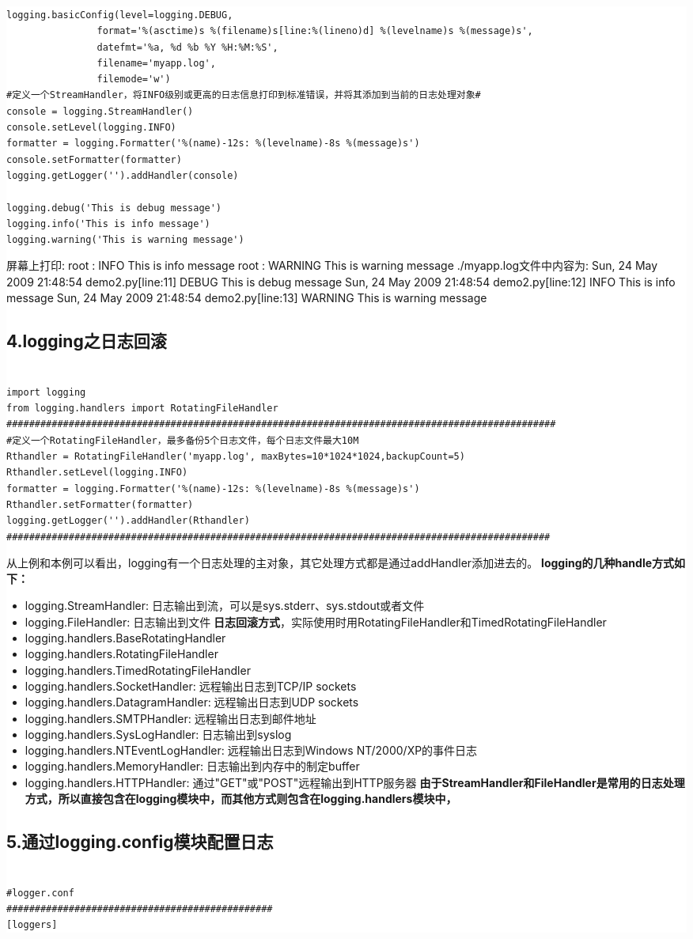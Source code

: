 ```
logging.basicConfig(level=logging.DEBUG,
                format='%(asctime)s %(filename)s[line:%(lineno)d] %(levelname)s %(message)s',
                datefmt='%a, %d %b %Y %H:%M:%S',
                filename='myapp.log',
                filemode='w')
#定义一个StreamHandler，将INFO级别或更高的日志信息打印到标准错误，并将其添加到当前的日志处理对象#
console = logging.StreamHandler()
console.setLevel(logging.INFO)
formatter = logging.Formatter('%(name)-12s: %(levelname)-8s %(message)s')
console.setFormatter(formatter)
logging.getLogger('').addHandler(console)

logging.debug('This is debug message')
logging.info('This is info message')
logging.warning('This is warning message')

```
屏幕上打印:
root        : INFO     This is info message
root        : WARNING  This is warning message
./myapp.log文件中内容为:
Sun, 24 May 2009 21:48:54 demo2.py[line:11] DEBUG This is debug message
Sun, 24 May 2009 21:48:54 demo2.py[line:12] INFO This is info message
Sun, 24 May 2009 21:48:54 demo2.py[line:13] WARNING This is warning message
##  4.logging之日志回滚 
```

import logging
from logging.handlers import RotatingFileHandler
#################################################################################################
#定义一个RotatingFileHandler，最多备份5个日志文件，每个日志文件最大10M
Rthandler = RotatingFileHandler('myapp.log', maxBytes=10*1024*1024,backupCount=5)
Rthandler.setLevel(logging.INFO)
formatter = logging.Formatter('%(name)-12s: %(levelname)-8s %(message)s')
Rthandler.setFormatter(formatter)
logging.getLogger('').addHandler(Rthandler)
################################################################################################

```
从上例和本例可以看出，logging有一个日志处理的主对象，其它处理方式都是通过addHandler添加进去的。
**logging的几种handle方式如下：**
  * logging.StreamHandler: 日志输出到流，可以是sys.stderr、sys.stdout或者文件
  * logging.FileHandler: 日志输出到文件
**日志回滚方式**，实际使用时用RotatingFileHandler和TimedRotatingFileHandler
  * logging.handlers.BaseRotatingHandler
  * logging.handlers.RotatingFileHandler
  * logging.handlers.TimedRotatingFileHandler
  * logging.handlers.SocketHandler: 远程输出日志到TCP/IP sockets
  * logging.handlers.DatagramHandler:  远程输出日志到UDP sockets
  * logging.handlers.SMTPHandler:  远程输出日志到邮件地址
  * logging.handlers.SysLogHandler: 日志输出到syslog
  * logging.handlers.NTEventLogHandler: 远程输出日志到Windows NT/2000/XP的事件日志
  * logging.handlers.MemoryHandler: 日志输出到内存中的制定buffer
  * logging.handlers.HTTPHandler: 通过"GET"或"POST"远程输出到HTTP服务器
**由于StreamHandler和FileHandler是常用的日志处理方式，所以直接包含在logging模块中，而其他方式则包含在logging.handlers模块中，**
##  5.通过logging.config模块配置日志 
```

#logger.conf
###############################################
[loggers]
```